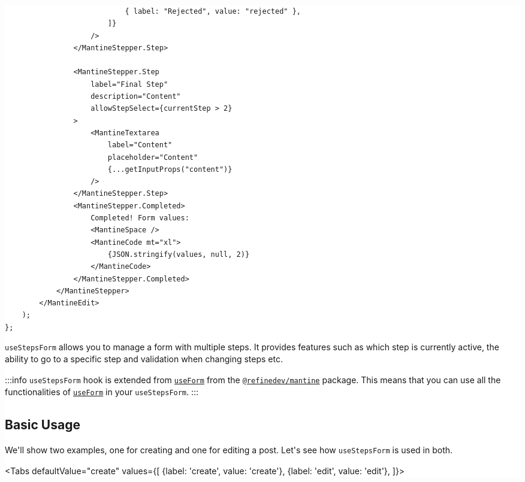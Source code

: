 ```tsx live shared
                            { label: "Rejected", value: "rejected" },
                        ]}
                    />
                </MantineStepper.Step>

                <MantineStepper.Step
                    label="Final Step"
                    description="Content"
                    allowStepSelect={currentStep > 2}
                >
                    <MantineTextarea
                        label="Content"
                        placeholder="Content"
                        {...getInputProps("content")}
                    />
                </MantineStepper.Step>
                <MantineStepper.Completed>
                    Completed! Form values:
                    <MantineSpace />
                    <MantineCode mt="xl">
                        {JSON.stringify(values, null, 2)}
                    </MantineCode>
                </MantineStepper.Completed>
            </MantineStepper>
        </MantineEdit>
    );
};
```

`useStepsForm` allows you to manage a form with multiple steps. It provides features such as which step is currently active, the ability to go to a specific step and validation when changing steps etc.

:::info
`useStepsForm` hook is extended from [`useForm`][use-form-refine-mantine] from the [`@refinedev/mantine`](https://github.com/refinedev/refine/tree/next/packages/mantine) package. This means that you can use all the functionalities of [`useForm`][use-form-refine-mantine] in your `useStepsForm`.
:::

## Basic Usage

We'll show two examples, one for creating and one for editing a post. Let's see how `useStepsForm` is used in both.

<Tabs
defaultValue="create"
values={[
{label: 'create', value: 'create'},
{label: 'edit', value: 'edit'},
]}>

<TabItem value="create">


[use-form-refine-mantine]: /api-reference/mantine/hooks/form/useForm.md
[use-form-core]: /api-reference/core/hooks/useForm.md
[baserecord]: /api-reference/core/interfaces.md#baserecord
[httperror]: /api-reference/core/interfaces.md#httperror